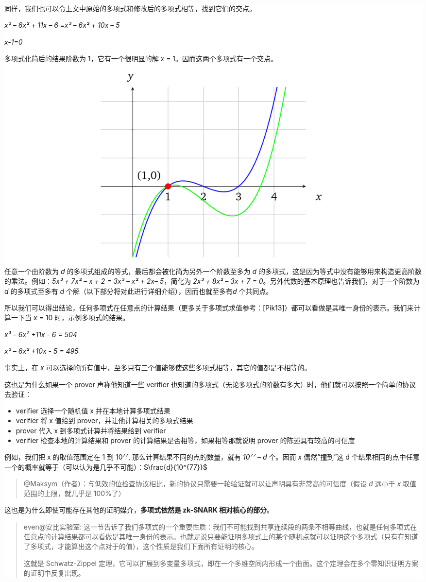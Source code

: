 同样，我们也可以令上文中原始的多项式和修改后的多项式相等，找到它们的交点。

*x³ – 6x² + 11x – 6 =x³ – 6x² + 10x – 5*

*x-1=0*

多项式化简后的结果阶数为 1，它有一个很明显的解 *x* = 1。因而这两个多项式有一个交点。

![](img/1_5tGItKaiCxwLAjYJaBRffg.png)

任意一个由阶数为 *d* 的多项式组成的等式，最后都会被化简为另外一个阶数至多为 *d* 的多项式，这是因为等式中没有能够用来构造更高阶数的乘法。例如：*5x³ + 7x² – x + 2 = 3x³ – x² + 2x– 5*，简化为 *2x³ + 8x² – 3x + 7 = 0*。另外代数的基本原理也告诉我们，对于一个阶数为 *d* 的多项式至多有 *d* 个解（以下部分将对此进行详细介绍），因而也就至多有*d* 个共同点。

所以我们可以得出结论，任何多项式在任意点的计算结果（更多关于多项式求值参考：[Pik13]）都可以看做是其唯一身份的表示。我们来计算一下当 *x* = 10 时，示例多项式的结果。

*x³ – 6x² +11x - 6 = 504*

*x³ – 6x² +10x - 5 = 495*

事实上，在 *x* 可以选择的所有值中，至多只有三个值能够使这些多项式相等，其它的值都是不相等的。

这也是为什么如果一个 prover 声称他知道一些 verifier 也知道的多项式（无论多项式的阶数有多大）时，他们就可以按照一个简单的协议去验证：

- verifier 选择一个随机值 x 并在本地计算多项式结果
- verifier 将 x 值给到 prover，并让他计算相关的多项式结果
- prover 代入 x 到多项式计算并将结果给到 verifier
- verifier 检查本地的计算结果和 prover 的计算结果是否相等，如果相等那就说明 prover 的陈述具有较高的可信度

例如，我们把 x 的取值范围定在 1 到 10⁷⁷,  那么计算结果不同的点的数量，就有 *10⁷⁷ – d* 个。因而 *x* 偶然“撞到”这 d 个结果相同的点中任意一个的概率就等于（可以认为是几乎不可能）：$\frac{d}{10^{77}}$

> @Maksym（作者）：与低效的位检查协议相比，新的协议只需要一轮验证就可以让声明具有非常高的可信度（假设 *d* 远小于 *x* 取值范围的上限，就几乎是 100%了）

这也是为什么即使可能存在其他的证明媒介，**多项式依然是 zk-SNARK 相对核心的部分**。

> even@安比实验室: 这一节告诉了我们多项式的一个重要性质：我们不可能找到共享连续段的两条不相等曲线，也就是任何多项式在任意点的计算结果都可以看做是其唯一身份的表示。也就是说只要能证明多项式上的某个随机点就可以证明这个多项式（只有在知道了多项式，才能算出这个点对于的值），这个性质是我们下面所有证明的核心。
>
> 这就是 Schwatz-Zippel 定理，它可以扩展到多变量多项式，即在一个多维空间内形成一个曲面。这个定理会在多个零知识证明方案的证明中反复出现。

